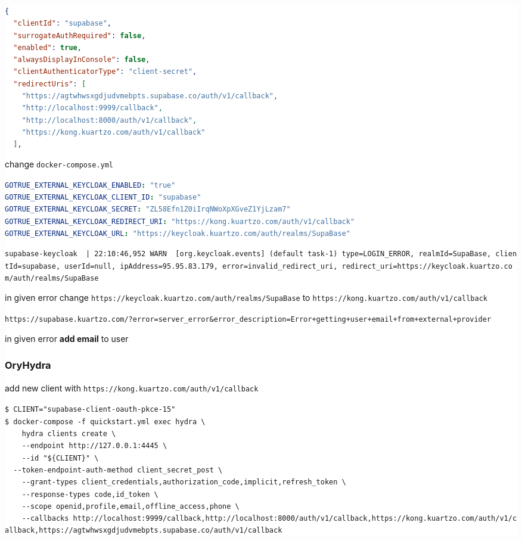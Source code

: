 ```json
{
  "clientId": "supabase",
  "surrogateAuthRequired": false,
  "enabled": true,
  "alwaysDisplayInConsole": false,
  "clientAuthenticatorType": "client-secret",
  "redirectUris": [
    "https://agtwhwsxgdjudvmebpts.supabase.co/auth/v1/callback",
    "http://localhost:9999/callback",
    "http://localhost:8000/auth/v1/callback",
    "https://kong.kuartzo.com/auth/v1/callback"
  ],
```

change `docker-compose.yml`

```yml
GOTRUE_EXTERNAL_KEYCLOAK_ENABLED: "true"
GOTRUE_EXTERNAL_KEYCLOAK_CLIENT_ID: "supabase"
GOTRUE_EXTERNAL_KEYCLOAK_SECRET: "ZL58Efn1Z0iIrqNWoXpXGveZ1YjLzam7"
GOTRUE_EXTERNAL_KEYCLOAK_REDIRECT_URI: "https://kong.kuartzo.com/auth/v1/callback"
GOTRUE_EXTERNAL_KEYCLOAK_URL: "https://keycloak.kuartzo.com/auth/realms/SupaBase"
```

```
supabase-keycloak  | 22:10:46,952 WARN  [org.keycloak.events] (default task-1) type=LOGIN_ERROR, realmId=SupaBase, clientId=supabase, userId=null, ipAddress=95.95.83.179, error=invalid_redirect_uri, redirect_uri=https://keycloak.kuartzo.com/auth/realms/SupaBase
```
in given error change `https://keycloak.kuartzo.com/auth/realms/SupaBase` to `https://kong.kuartzo.com/auth/v1/callback`

`https://supabase.kuartzo.com/?error=server_error&error_description=Error+getting+user+email+from+external+provider`

in given error **add email** to user

### OryHydra

add new client with `https://kong.kuartzo.com/auth/v1/callback`

```shell
$ CLIENT="supabase-client-oauth-pkce-15"
$ docker-compose -f quickstart.yml exec hydra \
	hydra clients create \
	--endpoint http://127.0.0.1:4445 \
	--id "${CLIENT}" \
  --token-endpoint-auth-method client_secret_post \
	--grant-types client_credentials,authorization_code,implicit,refresh_token \
	--response-types code,id_token \
	--scope openid,profile,email,offline_access,phone \
	--callbacks http://localhost:9999/callback,http://localhost:8000/auth/v1/callback,https://kong.kuartzo.com/auth/v1/callback,https://agtwhwsxgdjudvmebpts.supabase.co/auth/v1/callback
```
